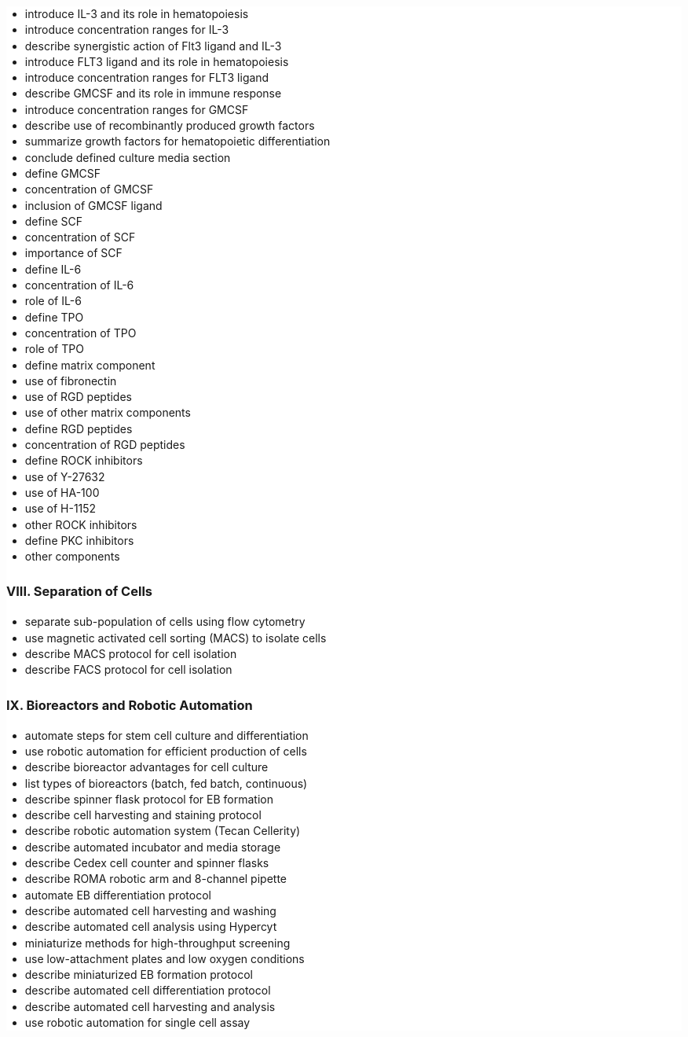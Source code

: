 - introduce IL-3 and its role in hematopoiesis
- introduce concentration ranges for IL-3
- describe synergistic action of Flt3 ligand and IL-3
- introduce FLT3 ligand and its role in hematopoiesis
- introduce concentration ranges for FLT3 ligand
- describe GMCSF and its role in immune response
- introduce concentration ranges for GMCSF
- describe use of recombinantly produced growth factors
- summarize growth factors for hematopoietic differentiation
- conclude defined culture media section
- define GMCSF
- concentration of GMCSF
- inclusion of GMCSF ligand
- define SCF
- concentration of SCF
- importance of SCF
- define IL-6
- concentration of IL-6
- role of IL-6
- define TPO
- concentration of TPO
- role of TPO
- define matrix component
- use of fibronectin
- use of RGD peptides
- use of other matrix components
- define RGD peptides
- concentration of RGD peptides
- define ROCK inhibitors
- use of Y-27632
- use of HA-100
- use of H-1152
- other ROCK inhibitors
- define PKC inhibitors
- other components

### VIII. Separation of Cells

- separate sub-population of cells using flow cytometry
- use magnetic activated cell sorting (MACS) to isolate cells
- describe MACS protocol for cell isolation
- describe FACS protocol for cell isolation

### IX. Bioreactors and Robotic Automation

- automate steps for stem cell culture and differentiation
- use robotic automation for efficient production of cells
- describe bioreactor advantages for cell culture
- list types of bioreactors (batch, fed batch, continuous)
- describe spinner flask protocol for EB formation
- describe cell harvesting and staining protocol
- describe robotic automation system (Tecan Cellerity)
- describe automated incubator and media storage
- describe Cedex cell counter and spinner flasks
- describe ROMA robotic arm and 8-channel pipette
- automate EB differentiation protocol
- describe automated cell harvesting and washing
- describe automated cell analysis using Hypercyt
- miniaturize methods for high-throughput screening
- use low-attachment plates and low oxygen conditions
- describe miniaturized EB formation protocol
- describe automated cell differentiation protocol
- describe automated cell harvesting and analysis
- use robotic automation for single cell assay